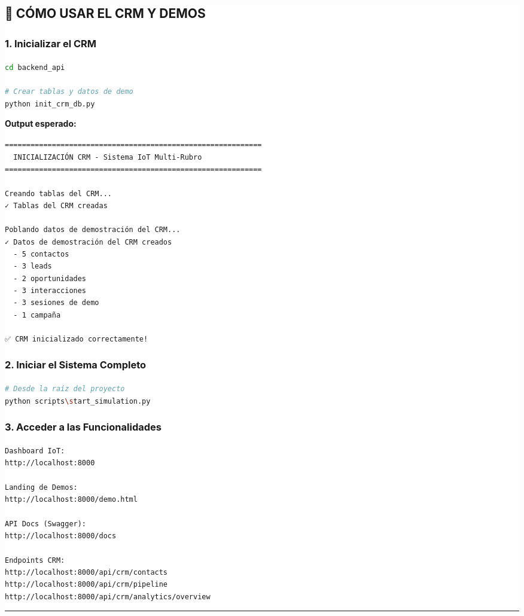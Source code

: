 
## 🚀 CÓMO USAR EL CRM Y DEMOS

### 1. Inicializar el CRM

```bash
cd backend_api

# Crear tablas y datos de demo
python init_crm_db.py
```

**Output esperado:**
```
============================================================
  INICIALIZACIÓN CRM - Sistema IoT Multi-Rubro
============================================================

Creando tablas del CRM...
✓ Tablas del CRM creadas

Poblando datos de demostración del CRM...
✓ Datos de demostración del CRM creados
  - 5 contactos
  - 3 leads
  - 2 oportunidades
  - 3 interacciones
  - 3 sesiones de demo
  - 1 campaña

✅ CRM inicializado correctamente!
```

### 2. Iniciar el Sistema Completo

```bash
# Desde la raíz del proyecto
python scripts\start_simulation.py
```

### 3. Acceder a las Funcionalidades

```
Dashboard IoT:
http://localhost:8000

Landing de Demos:
http://localhost:8000/demo.html

API Docs (Swagger):
http://localhost:8000/docs

Endpoints CRM:
http://localhost:8000/api/crm/contacts
http://localhost:8000/api/crm/pipeline
http://localhost:8000/api/crm/analytics/overview
```

---